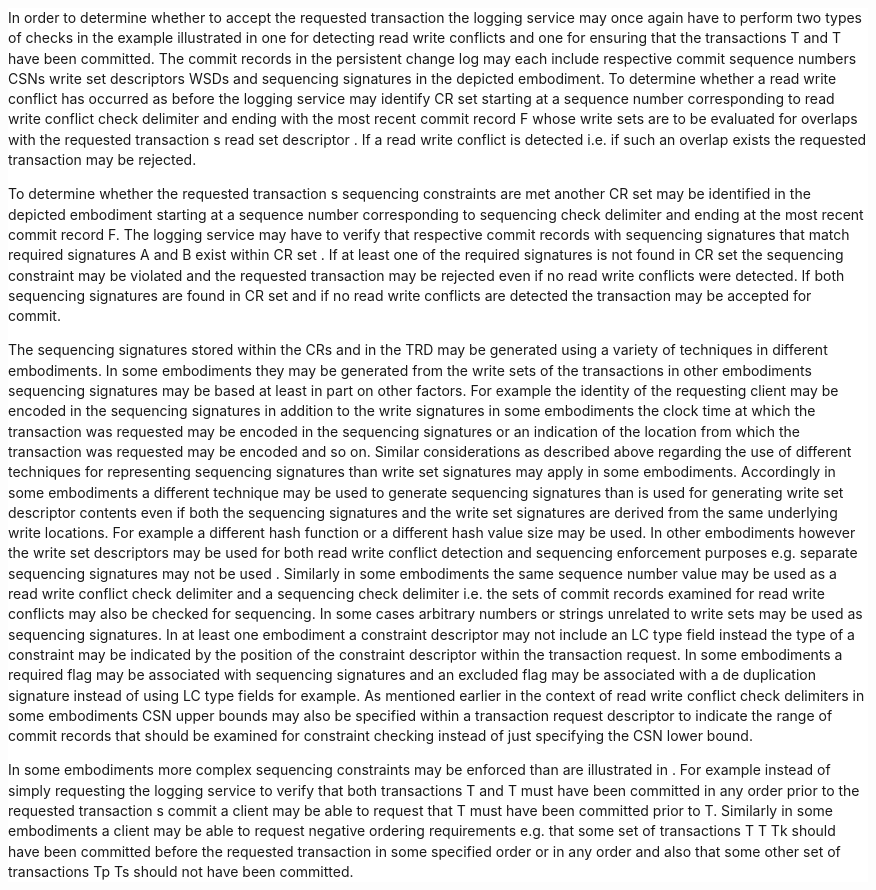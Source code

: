 In order to determine whether to accept the requested transaction the logging service may once again have to perform two types of checks in the example illustrated in one for detecting read write conflicts and one for ensuring that the transactions T and T have been committed. The commit records in the persistent change log may each include respective commit sequence numbers CSNs write set descriptors WSDs and sequencing signatures in the depicted embodiment. To determine whether a read write conflict has occurred as before the logging service may identify CR set starting at a sequence number corresponding to read write conflict check delimiter and ending with the most recent commit record F whose write sets are to be evaluated for overlaps with the requested transaction s read set descriptor . If a read write conflict is detected i.e. if such an overlap exists the requested transaction may be rejected.

To determine whether the requested transaction s sequencing constraints are met another CR set may be identified in the depicted embodiment starting at a sequence number corresponding to sequencing check delimiter and ending at the most recent commit record F. The logging service may have to verify that respective commit records with sequencing signatures that match required signatures A and B exist within CR set . If at least one of the required signatures is not found in CR set the sequencing constraint may be violated and the requested transaction may be rejected even if no read write conflicts were detected. If both sequencing signatures are found in CR set and if no read write conflicts are detected the transaction may be accepted for commit.

The sequencing signatures stored within the CRs and in the TRD may be generated using a variety of techniques in different embodiments. In some embodiments they may be generated from the write sets of the transactions in other embodiments sequencing signatures may be based at least in part on other factors. For example the identity of the requesting client may be encoded in the sequencing signatures in addition to the write signatures in some embodiments the clock time at which the transaction was requested may be encoded in the sequencing signatures or an indication of the location from which the transaction was requested may be encoded and so on. Similar considerations as described above regarding the use of different techniques for representing sequencing signatures than write set signatures may apply in some embodiments. Accordingly in some embodiments a different technique may be used to generate sequencing signatures than is used for generating write set descriptor contents even if both the sequencing signatures and the write set signatures are derived from the same underlying write locations. For example a different hash function or a different hash value size may be used. In other embodiments however the write set descriptors may be used for both read write conflict detection and sequencing enforcement purposes e.g. separate sequencing signatures may not be used . Similarly in some embodiments the same sequence number value may be used as a read write conflict check delimiter and a sequencing check delimiter i.e. the sets of commit records examined for read write conflicts may also be checked for sequencing. In some cases arbitrary numbers or strings unrelated to write sets may be used as sequencing signatures. In at least one embodiment a constraint descriptor may not include an LC type field instead the type of a constraint may be indicated by the position of the constraint descriptor within the transaction request. In some embodiments a required flag may be associated with sequencing signatures and an excluded flag may be associated with a de duplication signature instead of using LC type fields for example. As mentioned earlier in the context of read write conflict check delimiters in some embodiments CSN upper bounds may also be specified within a transaction request descriptor to indicate the range of commit records that should be examined for constraint checking instead of just specifying the CSN lower bound.

In some embodiments more complex sequencing constraints may be enforced than are illustrated in . For example instead of simply requesting the logging service to verify that both transactions T and T must have been committed in any order prior to the requested transaction s commit a client may be able to request that T must have been committed prior to T. Similarly in some embodiments a client may be able to request negative ordering requirements e.g. that some set of transactions T T Tk should have been committed before the requested transaction in some specified order or in any order and also that some other set of transactions Tp Ts should not have been committed.
